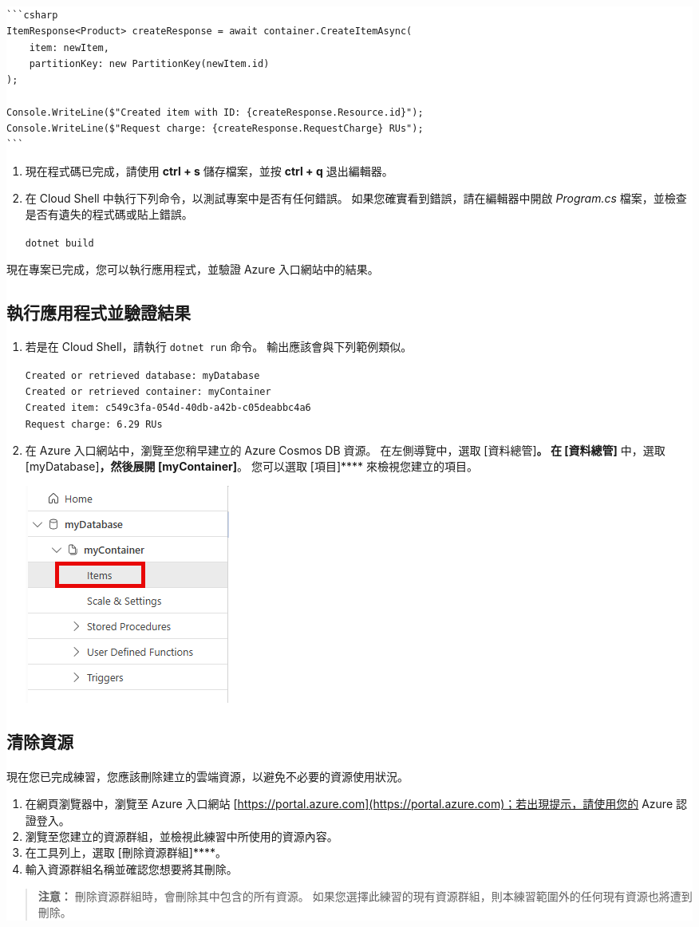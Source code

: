     ```csharp
    ItemResponse<Product> createResponse = await container.CreateItemAsync(
        item: newItem,
        partitionKey: new PartitionKey(newItem.id)
    );

    Console.WriteLine($"Created item with ID: {createResponse.Resource.id}");
    Console.WriteLine($"Request charge: {createResponse.RequestCharge} RUs");
    ```

1. 現在程式碼已完成，請使用 **ctrl + s** 儲存檔案，並按 **ctrl + q** 退出編輯器。

1. 在 Cloud Shell 中執行下列命令，以測試專案中是否有任何錯誤。 如果您確實看到錯誤，請在編輯器中開啟 *Program.cs* 檔案，並檢查是否有遺失的程式碼或貼上錯誤。

    ```
    dotnet build
    ```

現在專案已完成，您可以執行應用程式，並驗證 Azure 入口網站中的結果。

## 執行應用程式並驗證結果

1. 若是在 Cloud Shell，請執行 `dotnet run` 命令。 輸出應該會與下列範例類似。

    ```
    Created or retrieved database: myDatabase
    Created or retrieved container: myContainer
    Created item: c549c3fa-054d-40db-a42b-c05deabbc4a6
    Request charge: 6.29 RUs
    ```

1. 在 Azure 入口網站中，瀏覽至您稍早建立的 Azure Cosmos DB 資源。 在左側導覽中，選取 [資料總管]****。 在 [資料總管]**** 中，選取 [myDatabase]****，然後展開 [myContainer]****。 您可以選取 [項目]**** 來檢視您建立的項目。

    ![顯示資料總管中專案所在位置的螢幕擷取畫面。](./media/01/cosmos-data-explorer.png)

## 清除資源

現在您已完成練習，您應該刪除建立的雲端資源，以避免不必要的資源使用狀況。

1. 在網頁瀏覽器中，瀏覽至 Azure 入口網站 [https://portal.azure.com](https://portal.azure.com)；若出現提示，請使用您的 Azure 認證登入。
1. 瀏覽至您建立的資源群組，並檢視此練習中所使用的資源內容。
1. 在工具列上，選取 [刪除資源群組]****。
1. 輸入資源群組名稱並確認您想要將其刪除。

> **注意：** 刪除資源群組時，會刪除其中包含的所有資源。 如果您選擇此練習的現有資源群組，則本練習範圍外的任何現有資源也將遭到刪除。
